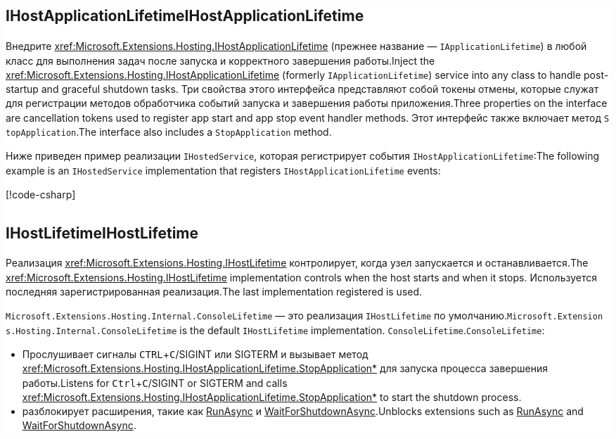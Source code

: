 ## <a name="ihostapplicationlifetime"></a><span data-ttu-id="0681f-422">IHostApplicationLifetime</span><span class="sxs-lookup"><span data-stu-id="0681f-422">IHostApplicationLifetime</span></span>

<span data-ttu-id="0681f-423">Внедрите <xref:Microsoft.Extensions.Hosting.IHostApplicationLifetime> (прежнее название — `IApplicationLifetime`) в любой класс для выполнения задач после запуска и корректного завершения работы.</span><span class="sxs-lookup"><span data-stu-id="0681f-423">Inject the <xref:Microsoft.Extensions.Hosting.IHostApplicationLifetime> (formerly `IApplicationLifetime`) service into any class to handle post-startup and graceful shutdown tasks.</span></span> <span data-ttu-id="0681f-424">Три свойства этого интерфейса представляют собой токены отмены, которые служат для регистрации методов обработчика событий запуска и завершения работы приложения.</span><span class="sxs-lookup"><span data-stu-id="0681f-424">Three properties on the interface are cancellation tokens used to register app start and app stop event handler methods.</span></span> <span data-ttu-id="0681f-425">Этот интерфейс также включает метод `StopApplication`.</span><span class="sxs-lookup"><span data-stu-id="0681f-425">The interface also includes a `StopApplication` method.</span></span>

<span data-ttu-id="0681f-426">Ниже приведен пример реализации `IHostedService`, которая регистрирует события `IHostApplicationLifetime`:</span><span class="sxs-lookup"><span data-stu-id="0681f-426">The following example is an `IHostedService` implementation that registers `IHostApplicationLifetime` events:</span></span>

[!code-csharp[](generic-host/samples-snapshot/3.x/LifetimeEventsHostedService.cs?name=snippet_LifetimeEvents)]

## <a name="ihostlifetime"></a><span data-ttu-id="0681f-427">IHostLifetime</span><span class="sxs-lookup"><span data-stu-id="0681f-427">IHostLifetime</span></span>

<span data-ttu-id="0681f-428">Реализация <xref:Microsoft.Extensions.Hosting.IHostLifetime> контролирует, когда узел запускается и останавливается.</span><span class="sxs-lookup"><span data-stu-id="0681f-428">The <xref:Microsoft.Extensions.Hosting.IHostLifetime> implementation controls when the host starts and when it stops.</span></span> <span data-ttu-id="0681f-429">Используется последняя зарегистрированная реализация.</span><span class="sxs-lookup"><span data-stu-id="0681f-429">The last implementation registered is used.</span></span>

<span data-ttu-id="0681f-430">`Microsoft.Extensions.Hosting.Internal.ConsoleLifetime` — это реализация `IHostLifetime` по умолчанию.</span><span class="sxs-lookup"><span data-stu-id="0681f-430">`Microsoft.Extensions.Hosting.Internal.ConsoleLifetime` is the default `IHostLifetime` implementation.</span></span> <span data-ttu-id="0681f-431">`ConsoleLifetime`.</span><span class="sxs-lookup"><span data-stu-id="0681f-431">`ConsoleLifetime`:</span></span>

* <span data-ttu-id="0681f-432">Прослушивает сигналы <kbd>CTRL</kbd>+<kbd>C</kbd>/SIGINT или SIGTERM и вызывает метод <xref:Microsoft.Extensions.Hosting.IHostApplicationLifetime.StopApplication*> для запуска процесса завершения работы.</span><span class="sxs-lookup"><span data-stu-id="0681f-432">Listens for <kbd>Ctrl</kbd>+<kbd>C</kbd>/SIGINT or SIGTERM and calls <xref:Microsoft.Extensions.Hosting.IHostApplicationLifetime.StopApplication*> to start the shutdown process.</span></span>
* <span data-ttu-id="0681f-433">разблокирует расширения, такие как [RunAsync](#runasync) и [WaitForShutdownAsync](#waitforshutdownasync).</span><span class="sxs-lookup"><span data-stu-id="0681f-433">Unblocks extensions such as [RunAsync](#runasync) and [WaitForShutdownAsync](#waitforshutdownasync).</span></span>
